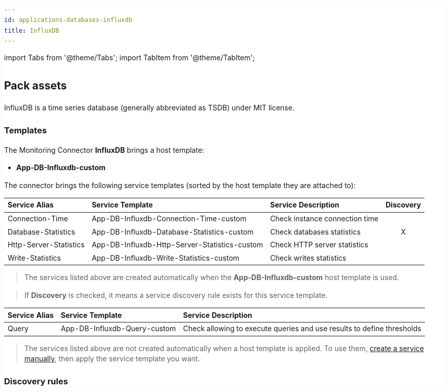 ```yaml
---
id: applications-databases-influxdb
title: InfluxDB
---
```

import Tabs from '@theme/Tabs';
import TabItem from '@theme/TabItem';

## Pack assets

InfluxDB is a time series database (generally abbreviated as TSDB) under MIT license.

### Templates

The Monitoring Connector **InfluxDB** brings a host template:

* **App-DB-Influxdb-custom**

The connector brings the following service templates (sorted by the host template they are attached to):

<Tabs groupId="sync">
<TabItem value="App-DB-Influxdb-custom" label="App-DB-Influxdb-custom">

| Service Alias          | Service Template                              | Service Description            | Discovery  |
|:-----------------------|:----------------------------------------------|:-------------------------------|:----------:|
| Connection-Time        | App-DB-Influxdb-Connection-Time-custom        | Check instance connection time |            |
| Database-Statistics    | App-DB-Influxdb-Database-Statistics-custom    | Check databases statistics     | X          |
| Http-Server-Statistics | App-DB-Influxdb-Http-Server-Statistics-custom | Check HTTP server statistics   |            |
| Write-Statistics       | App-DB-Influxdb-Write-Statistics-custom       | Check writes statistics        |            |

> The services listed above are created automatically when the **App-DB-Influxdb-custom** host template is used.

> If **Discovery** is checked, it means a service discovery rule exists for this service template.

</TabItem>
<TabItem value="Not attached to a host template" label="Not attached to a host template">

| Service Alias | Service Template             | Service Description                                                    |
|:--------------|:-----------------------------|:-----------------------------------------------------------------------|
| Query         | App-DB-Influxdb-Query-custom | Check allowing to execute queries and use results to define thresholds |

> The services listed above are not created automatically when a host template is applied. To use them, [create a service manually](/docs/monitoring/basic-objects/services), then apply the service template you want.

</TabItem>
</Tabs>

### Discovery rules
